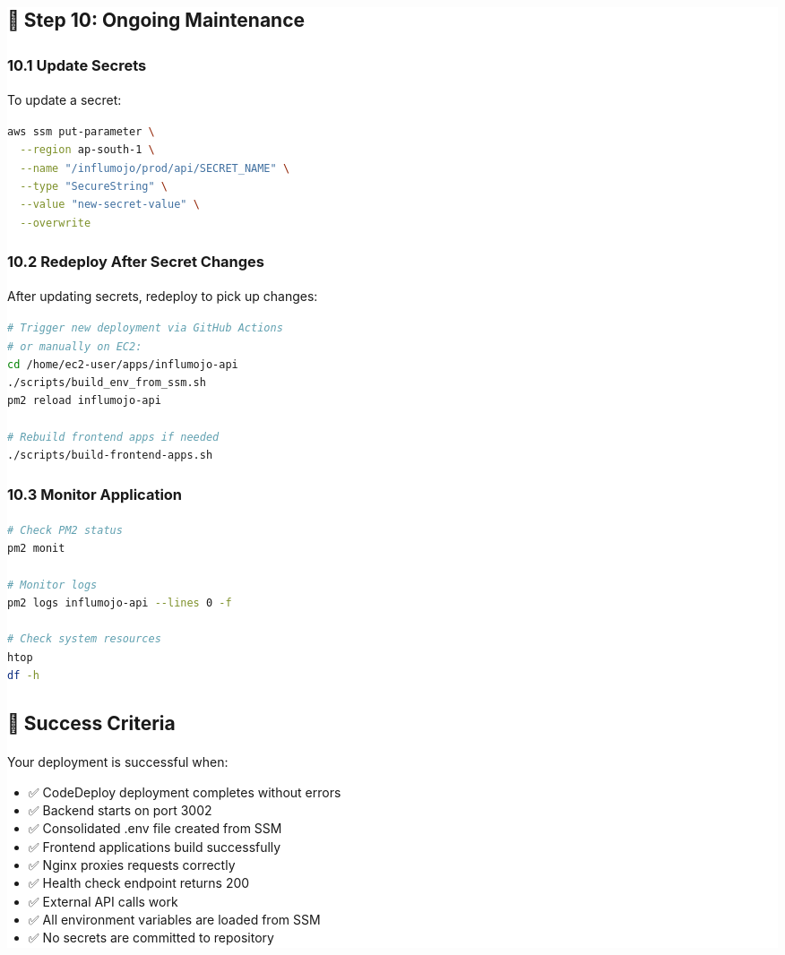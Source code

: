 ```bash
```

## 🔄 Step 10: Ongoing Maintenance

### 10.1 Update Secrets

To update a secret:

```bash
aws ssm put-parameter \
  --region ap-south-1 \
  --name "/influmojo/prod/api/SECRET_NAME" \
  --type "SecureString" \
  --value "new-secret-value" \
  --overwrite
```

### 10.2 Redeploy After Secret Changes

After updating secrets, redeploy to pick up changes:

```bash
# Trigger new deployment via GitHub Actions
# or manually on EC2:
cd /home/ec2-user/apps/influmojo-api
./scripts/build_env_from_ssm.sh
pm2 reload influmojo-api

# Rebuild frontend apps if needed
./scripts/build-frontend-apps.sh
```

### 10.3 Monitor Application

```bash
# Check PM2 status
pm2 monit

# Monitor logs
pm2 logs influmojo-api --lines 0 -f

# Check system resources
htop
df -h
```

## 🎯 Success Criteria

Your deployment is successful when:

- ✅ CodeDeploy deployment completes without errors
- ✅ Backend starts on port 3002
- ✅ Consolidated .env file created from SSM
- ✅ Frontend applications build successfully
- ✅ Nginx proxies requests correctly
- ✅ Health check endpoint returns 200
- ✅ External API calls work
- ✅ All environment variables are loaded from SSM
- ✅ No secrets are committed to repository
